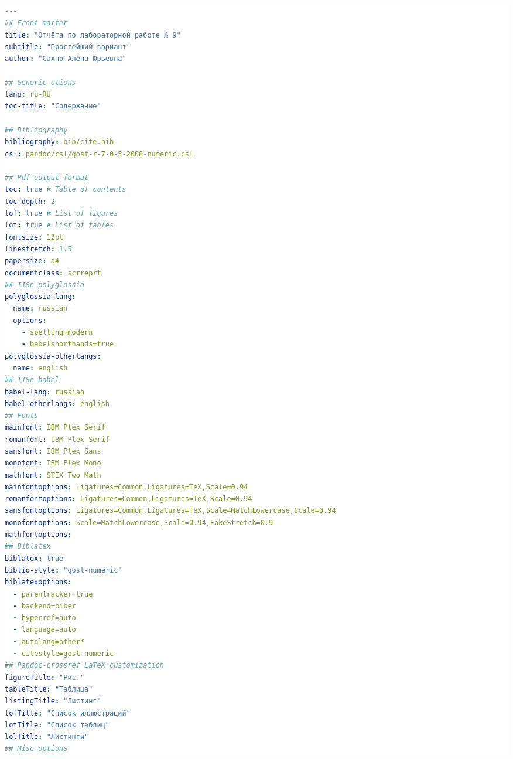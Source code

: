 ```yaml
---
## Front matter
title: "Отчёта по лабораторной работе № 9"
subtitle: "Простейший вариант"
author: "Сахно Алёна Юрьевна"

## Generic otions
lang: ru-RU
toc-title: "Содержание"

## Bibliography
bibliography: bib/cite.bib
csl: pandoc/csl/gost-r-7-0-5-2008-numeric.csl

## Pdf output format
toc: true # Table of contents
toc-depth: 2
lof: true # List of figures
lot: true # List of tables
fontsize: 12pt
linestretch: 1.5
papersize: a4
documentclass: scrreprt
## I18n polyglossia
polyglossia-lang:
  name: russian
  options:
	- spelling=modern
	- babelshorthands=true
polyglossia-otherlangs:
  name: english
## I18n babel
babel-lang: russian
babel-otherlangs: english
## Fonts
mainfont: IBM Plex Serif
romanfont: IBM Plex Serif
sansfont: IBM Plex Sans
monofont: IBM Plex Mono
mathfont: STIX Two Math
mainfontoptions: Ligatures=Common,Ligatures=TeX,Scale=0.94
romanfontoptions: Ligatures=Common,Ligatures=TeX,Scale=0.94
sansfontoptions: Ligatures=Common,Ligatures=TeX,Scale=MatchLowercase,Scale=0.94
monofontoptions: Scale=MatchLowercase,Scale=0.94,FakeStretch=0.9
mathfontoptions:
## Biblatex
biblatex: true
biblio-style: "gost-numeric"
biblatexoptions:
  - parentracker=true
  - backend=biber
  - hyperref=auto
  - language=auto
  - autolang=other*
  - citestyle=gost-numeric
## Pandoc-crossref LaTeX customization
figureTitle: "Рис."
tableTitle: "Таблица"
listingTitle: "Листинг"
lofTitle: "Список иллюстраций"
lotTitle: "Список таблиц"
lolTitle: "Листинги"
## Misc options
```